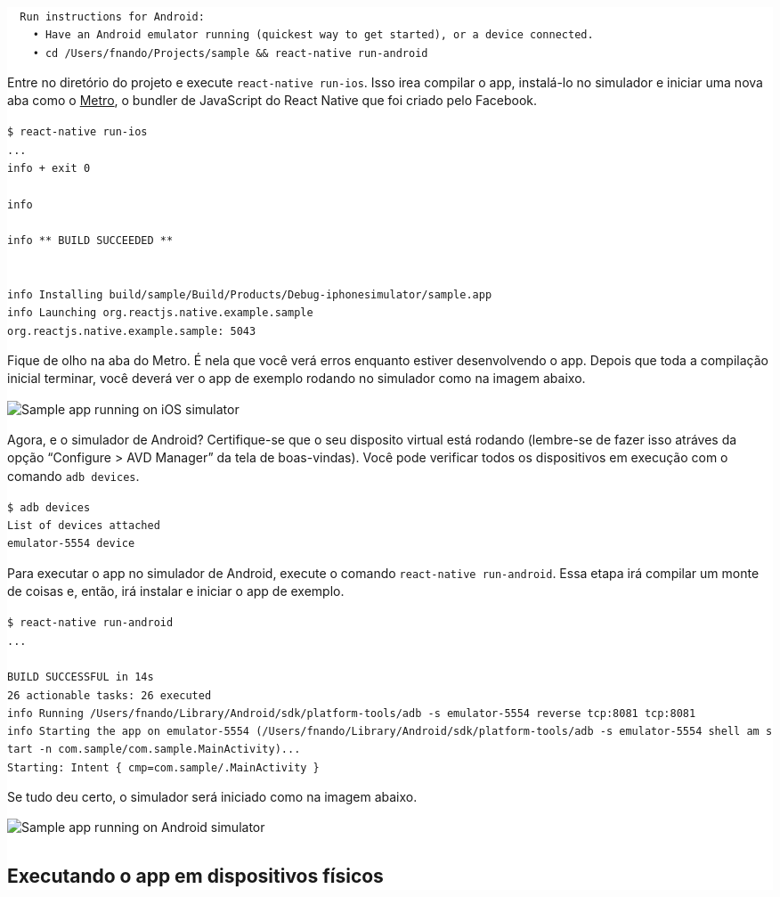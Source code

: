       Run instructions for Android:
        • Have an Android emulator running (quickest way to get started), or a device connected.
        • cd /Users/fnando/Projects/sample && react-native run-android
    

Entre no diretório do projeto e execute `react-native run-ios`. Isso irea compilar o app, instalá-lo no simulador e iniciar uma nova aba como o [Metro](https://github.com/facebook/metro), o bundler de JavaScript do React Native que foi criado pelo Facebook.

    $ react-native run-ios
    ...
    info + exit 0
    
    info
    
    info ** BUILD SUCCEEDED **
    
    
    info Installing build/sample/Build/Products/Debug-iphonesimulator/sample.app
    info Launching org.reactjs.native.example.sample
    org.reactjs.native.example.sample: 5043
    

Fique de olho na aba do Metro. É nela que você verá erros enquanto estiver desenvolvendo o app. Depois que toda a compilação inicial terminar, você deverá ver o app de exemplo rodando no simulador como na imagem abaixo.

![Sample app running on iOS simulator](https://imgur.com/IKycqAf.png)

Agora, e o simulador de Android? Certifique-se que o seu disposito virtual está rodando (lembre-se de fazer isso atráves da opção “Configure > AVD Manager” da tela de boas-vindas). Você pode verificar todos os dispositivos em execução com o comando `adb devices`.

    $ adb devices
    List of devices attached
    emulator-5554 device
    

Para executar o app no simulador de Android, execute o comando `react-native run-android`. Essa etapa irá compilar um monte de coisas e, então, irá instalar e iniciar o app de exemplo.

    $ react-native run-android
    ...
    
    BUILD SUCCESSFUL in 14s
    26 actionable tasks: 26 executed
    info Running /Users/fnando/Library/Android/sdk/platform-tools/adb -s emulator-5554 reverse tcp:8081 tcp:8081
    info Starting the app on emulator-5554 (/Users/fnando/Library/Android/sdk/platform-tools/adb -s emulator-5554 shell am start -n com.sample/com.sample.MainActivity)...
    Starting: Intent { cmp=com.sample/.MainActivity }
    

Se tudo deu certo, o simulador será iniciado como na imagem abaixo.

![Sample app running on Android simulator](https://imgur.com/MwxrSpJ.png)

## Executando o app em dispositivos físicos
